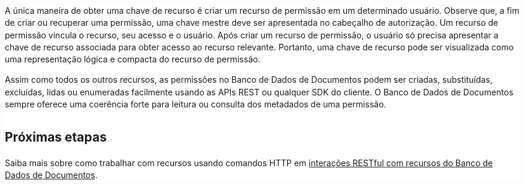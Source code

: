 A única maneira de obter uma chave de recurso é criar um recurso de permissão em um determinado usuário. Observe que, a fim de criar ou recuperar uma permissão, uma chave mestre deve ser apresentada no cabeçalho de autorização. Um recurso de permissão vincula o recurso, seu acesso e o usuário. Após criar um recurso de permissão, o usuário só precisa apresentar a chave de recurso associada para obter acesso ao recurso relevante. Portanto, uma chave de recurso pode ser visualizada como uma representação lógica e compacta do recurso de permissão.

Assim como todos os outros recursos, as permissões no Banco de Dados de Documentos podem ser criadas, substituídas, excluídas, lidas ou enumeradas facilmente usando as APIs REST ou qualquer SDK do cliente. O Banco de Dados de Documentos sempre oferece uma coerência forte para leitura ou consulta dos metadados de uma permissão.

## Próximas etapas
Saiba mais sobre como trabalhar com recursos usando comandos HTTP em [interações RESTful com recursos do Banco de Dados de Documentos](https://msdn.microsoft.com/library/azure/mt622086.aspx).


[1]: media/documentdb-resources/resources1.png
[2]: media/documentdb-resources/resources2.png
[3]: media/documentdb-resources/resources3.png

